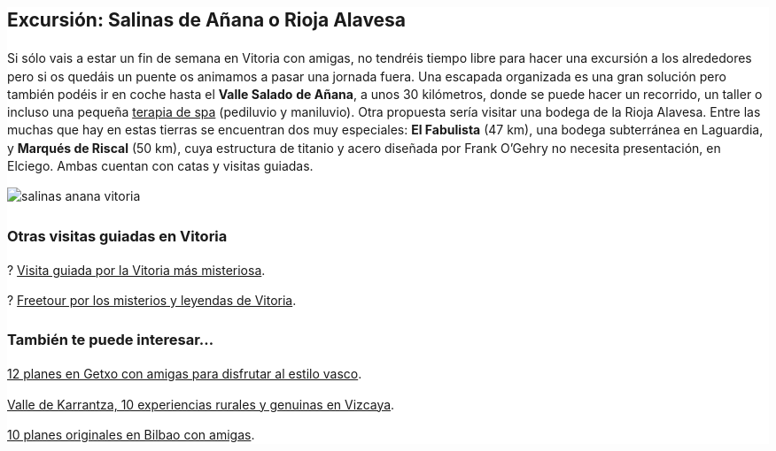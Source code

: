 ## Excursión: Salinas de Añana o Rioja Alavesa

Si sólo vais a estar un fin de semana en Vitoria con amigas, no tendréis tiempo libre 
para hacer una excursión a los alrededores pero si os quedáis un puente os animamos a 
pasar una jornada fuera. Una escapada organizada es una gran solución pero también 
podéis ir en coche hasta el **Valle Salado** **de Añana**, a unos 30 kilómetros, donde 
se puede hacer un recorrido, un taller o incluso una pequeña [terapia de 
spa](https://vallesalado.com/Spa-salino) (pediluvio y maniluvio). Otra propuesta sería 
visitar una bodega de la Rioja Alavesa. Entre las muchas que hay en estas tierras se 
encuentran dos muy especiales: **El Fabulista** (47 km), una bodega subterránea en 
Laguardia, y **Marqués de Riscal** (50 km), cuya estructura de titanio y acero diseñada 
por Frank O’Gehry no necesita presentación, en Elciego. Ambas cuentan con catas y 
visitas guiadas. 

![salinas anana vitoria](etheria-images/2021/09/salinas-anana-vitoria-683x1024.jpg "© Salinas de Añana/ Diputación Foral de Álava")

### Otras visitas guiadas en Vitoria

? [Visita guiada por la Vitoria más 
misteriosa](https://www.civitatis.com/es/vitoria/tour-misterios-leyendas-vitoria/?aid=10211). 

? [Freetour por los misterios y leyendas de 
Vitoria](https://www.civitatis.com/es/vitoria/free-tour-misterios-leyendas/?aid=10211). 

### También te puede interesar…

[12 planes en Getxo con amigas para disfrutar al estilo 
vasco](https://etheriamagazine.com/2021/06/14/12-planes-en-getxo-con-amigas-para-disfrutar-al-estilo-vasco/). 

[Valle de Karrantza, 10 experiencias rurales y genuinas en 
Vizcaya](https://etheriamagazine.com/2021/08/18/que-ver-y-hacer-en-valle-de-karrantza-vizcaya/). 

[10 planes originales en Bilbao con 
amigas](https://etheriamagazine.com/2020/09/09/10-planes-originales-en-bilbao-con-amigas/).

